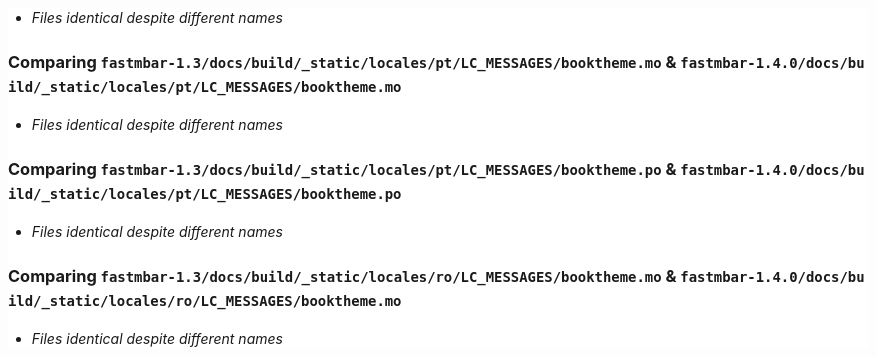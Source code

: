  * *Files identical despite different names*

### Comparing `fastmbar-1.3/docs/build/_static/locales/pt/LC_MESSAGES/booktheme.mo` & `fastmbar-1.4.0/docs/build/_static/locales/pt/LC_MESSAGES/booktheme.mo`

 * *Files identical despite different names*

### Comparing `fastmbar-1.3/docs/build/_static/locales/pt/LC_MESSAGES/booktheme.po` & `fastmbar-1.4.0/docs/build/_static/locales/pt/LC_MESSAGES/booktheme.po`

 * *Files identical despite different names*

### Comparing `fastmbar-1.3/docs/build/_static/locales/ro/LC_MESSAGES/booktheme.mo` & `fastmbar-1.4.0/docs/build/_static/locales/ro/LC_MESSAGES/booktheme.mo`

 * *Files identical despite different names*

